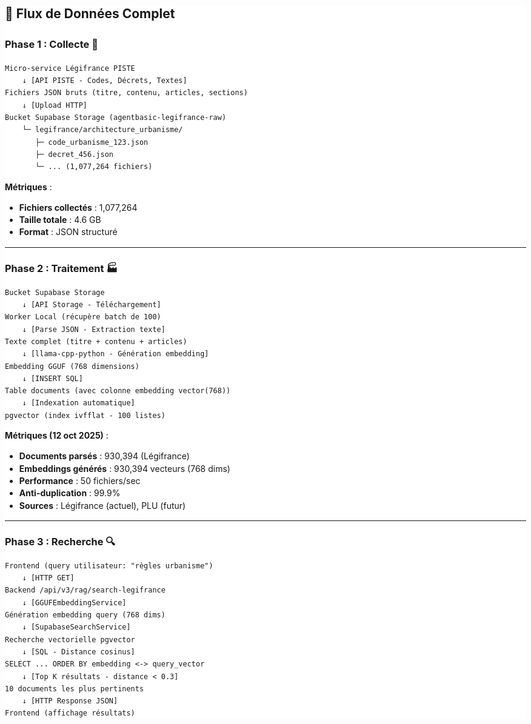 
## 🔄 Flux de Données Complet

### **Phase 1 : Collecte** 📡

```
Micro-service Légifrance PISTE
    ↓ [API PISTE - Codes, Décrets, Textes]
Fichiers JSON bruts (titre, contenu, articles, sections)
    ↓ [Upload HTTP]
Bucket Supabase Storage (agentbasic-legifrance-raw)
    └─ legifrance/architecture_urbanisme/
       ├─ code_urbanisme_123.json
       ├─ decret_456.json
       └─ ... (1,077,264 fichiers)
```

**Métriques** :
- **Fichiers collectés** : 1,077,264
- **Taille totale** : 4.6 GB
- **Format** : JSON structuré

---

### **Phase 2 : Traitement** 🏭

```
Bucket Supabase Storage
    ↓ [API Storage - Téléchargement]
Worker Local (récupère batch de 100)
    ↓ [Parse JSON - Extraction texte]
Texte complet (titre + contenu + articles)
    ↓ [llama-cpp-python - Génération embedding]
Embedding GGUF (768 dimensions)
    ↓ [INSERT SQL]
Table documents (avec colonne embedding vector(768))
    ↓ [Indexation automatique]
pgvector (index ivfflat - 100 listes)
```

**Métriques (12 oct 2025)** :
- **Documents parsés** : 930,394 (Légifrance)
- **Embeddings générés** : 930,394 vecteurs (768 dims)
- **Performance** : 50 fichiers/sec
- **Anti-duplication** : 99.9%
- **Sources** : Légifrance (actuel), PLU (futur)

---

### **Phase 3 : Recherche** 🔍

```
Frontend (query utilisateur: "règles urbanisme")
    ↓ [HTTP GET]
Backend /api/v3/rag/search-legifrance
    ↓ [GGUFEmbeddingService]
Génération embedding query (768 dims)
    ↓ [SupabaseSearchService]
Recherche vectorielle pgvector
    ↓ [SQL - Distance cosinus]
SELECT ... ORDER BY embedding <-> query_vector
    ↓ [Top K résultats - distance < 0.3]
10 documents les plus pertinents
    ↓ [HTTP Response JSON]
Frontend (affichage résultats)
```
